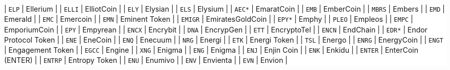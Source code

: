 | `ELP` | Ellerium |
| `ELLI` | ElliotCoin |
| `ELY` | Elysian |
| `ELS` | Elysium |
| `AEC*` | EmaratCoin |
| `EMB` | EmberCoin |
| `MBRS` | Embers |
| `EMD` | Emerald |
| `EMC` | Emercoin |
| `EMN` | Eminent Token |
| `EMIGR` | EmiratesGoldCoin |
| `EPY*` | Emphy |
| `PLEO` | Empleos |
| `EMPC` | EmporiumCoin |
| `EPY` | Empyrean |
| `ENCX` | Encrybit |
| `DNA` | EncrypGen |
| `ETT` | EncryptoTel |
| `ENCN` | EndChain |
| `EDR*` | Endor Protocol Token |
| `ENE` | EneCoin |
| `ENQ` | Enecuum |
| `NRG` | Energi |
| `ETK` | Energi Token |
| `TSL` | Energo |
| `ENRG` | EnergyCoin |
| `ENGT` | Engagement Token |
| `EGCC` | Engine |
| `XNG` | Enigma |
| `ENG` | Enigma |
| `ENJ` | Enjin Coin |
| `ENK` | Enkidu |
| `ENTER` | EnterCoin (ENTER) |
| `ENTRP` | Entropy Token |
| `ENU` | Enumivo |
| `ENV` | Envienta |
| `EVN` | Envion |
